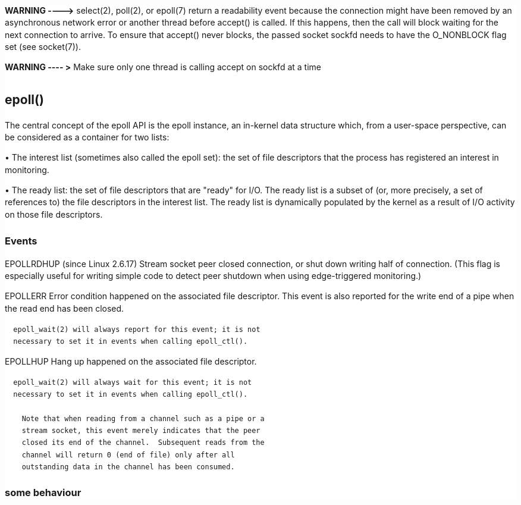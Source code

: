 **WARNING ---->** select(2), poll(2), or epoll(7) return a readability
event because the connection might have been removed by an
asynchronous network error or another thread before accept() is
called.  If this happens, then the call will block waiting for
the next connection to arrive.  To ensure that accept() never
blocks, the passed socket sockfd needs to have the O_NONBLOCK
flag set (see socket(7)).

**WARNING ---- >** Make sure only one thread is calling accept on sockfd at a time

## epoll()

The central concept of the epoll API is the epoll instance, an
in-kernel data structure which, from a user-space perspective,
can be considered as a container for two lists:

•  The interest list (sometimes also called the epoll set): the
  set of file descriptors that the process has registered an
  interest in monitoring.

•  The ready list: the set of file descriptors that are "ready"
  for I/O.  The ready list is a subset of (or, more precisely, a
  set of references to) the file descriptors in the interest
  list.  The ready list is dynamically populated by the kernel
  as a result of I/O activity on those file descriptors.

### Events

EPOLLRDHUP (since Linux 2.6.17)
    Stream socket peer closed connection, or shut down writing
    half of connection.  (This flag is especially useful for
    writing simple code to detect peer shutdown when using
    edge-triggered monitoring.)

EPOLLERR
      Error condition happened on the associated file
      descriptor.  This event is also reported for the write end
      of a pipe when the read end has been closed.

      epoll_wait(2) will always report for this event; it is not
      necessary to set it in events when calling epoll_ctl().

EPOLLHUP
      Hang up happened on the associated file descriptor.

      epoll_wait(2) will always wait for this event; it is not
      necessary to set it in events when calling epoll_ctl().

        Note that when reading from a channel such as a pipe or a
        stream socket, this event merely indicates that the peer
        closed its end of the channel.  Subsequent reads from the
        channel will return 0 (end of file) only after all
        outstanding data in the channel has been consumed.

### some behaviour
